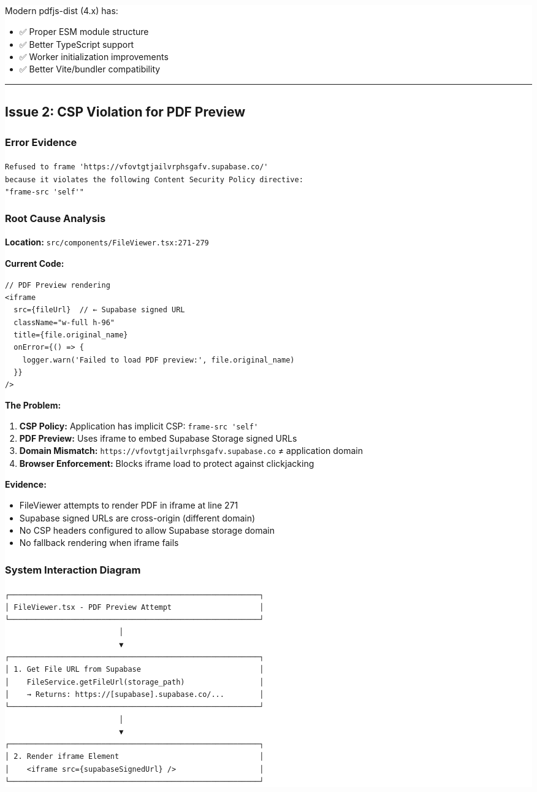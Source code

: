 Modern pdfjs-dist (4.x) has:
- ✅ Proper ESM module structure
- ✅ Better TypeScript support
- ✅ Worker initialization improvements
- ✅ Better Vite/bundler compatibility

---

## Issue 2: CSP Violation for PDF Preview

### Error Evidence
```
Refused to frame 'https://vfovtgtjailvrphsgafv.supabase.co/'
because it violates the following Content Security Policy directive:
"frame-src 'self'"
```

### Root Cause Analysis

**Location:** `src/components/FileViewer.tsx:271-279`

**Current Code:**
```tsx
// PDF Preview rendering
<iframe
  src={fileUrl}  // ← Supabase signed URL
  className="w-full h-96"
  title={file.original_name}
  onError={() => {
    logger.warn('Failed to load PDF preview:', file.original_name)
  }}
/>
```

**The Problem:**

1. **CSP Policy:** Application has implicit CSP: `frame-src 'self'`
2. **PDF Preview:** Uses iframe to embed Supabase Storage signed URLs
3. **Domain Mismatch:** `https://vfovtgtjailvrphsgafv.supabase.co` ≠ application domain
4. **Browser Enforcement:** Blocks iframe load to protect against clickjacking

**Evidence:**
- FileViewer attempts to render PDF in iframe at line 271
- Supabase signed URLs are cross-origin (different domain)
- No CSP headers configured to allow Supabase storage domain
- No fallback rendering when iframe fails

### System Interaction Diagram

```
┌─────────────────────────────────────────────────────────┐
│ FileViewer.tsx - PDF Preview Attempt                    │
└─────────────────────────────────────────────────────────┘
                          │
                          ▼
┌─────────────────────────────────────────────────────────┐
│ 1. Get File URL from Supabase                           │
│    FileService.getFileUrl(storage_path)                 │
│    → Returns: https://[supabase].supabase.co/...        │
└─────────────────────────────────────────────────────────┘
                          │
                          ▼
┌─────────────────────────────────────────────────────────┐
│ 2. Render iframe Element                                │
│    <iframe src={supabaseSignedUrl} />                   │
└─────────────────────────────────────────────────────────┘
```